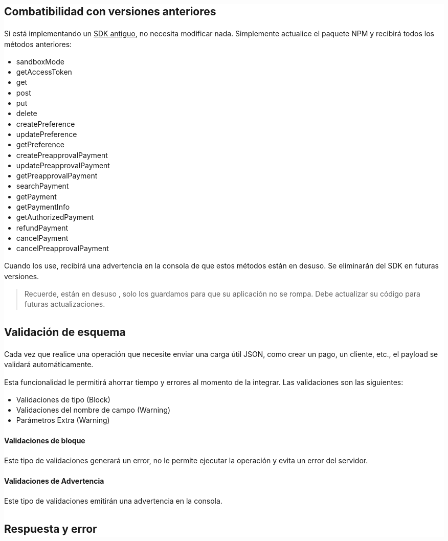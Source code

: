 ## Combatibilidad con versiones anteriores

Si está implementando un [SDK antiguo](https://github.com/mercadopago/sdk-nodejs), no necesita modificar nada. Simplemente actualice el paquete NPM y recibirá todos los métodos anteriores:

- sandboxMode
- getAccessToken
- get
- post
- put
- delete
- createPreference
- updatePreference
- getPreference
- createPreapprovalPayment
- updatePreapprovalPayment
- getPreapprovalPayment
- searchPayment
- getPayment
- getPaymentInfo
- getAuthorizedPayment
- refundPayment
- cancelPayment
- cancelPreapprovalPayment


Cuando los use, recibirá una advertencia en la consola de que estos métodos están en desuso. Se eliminarán del SDK en futuras versiones.

>Recuerde, están en desuso , solo los guardamos para que su aplicación no se rompa. Debe actualizar su código para futuras actualizaciones.

## Validación de esquema

Cada vez que realice una operación que necesite enviar una carga útil JSON, como crear un pago, un cliente, etc., el payload se validará automáticamente.

Esta funcionalidad le permitirá ahorrar tiempo y errores al momento de la integrar. Las validaciones son las siguientes:

- Validaciones de tipo (Block)
- Validaciones del nombre de campo (Warning)
- Parámetros Extra (Warning)

#### Validaciones de bloque

Este tipo de validaciones generará un error, no le permite ejecutar la operación y evita un error del servidor.

#### Validaciones de Advertencia


Este tipo de validaciones emitirán una advertencia en la consola.

## Respuesta y error
